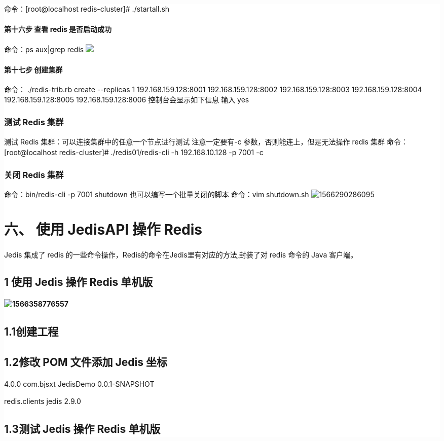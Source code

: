命令：[root@localhost redis-cluster]# ./startall.sh

#### 第十六步 查看 redis 是否启动成功

命令：ps aux|grep redis
![](https://sumomoriaty.oss-cn-beijing.aliyuncs.com/markdown/20190819173434.png)

#### 第十七步 创建集群

命令： ./redis-trib.rb create --replicas 1 192.168.159.128:8001 192.168.159.128:8002 192.168.159.128:8003 192.168.159.128:8004 192.168.159.128:8005 192.168.159.128:8006
控制台会显示如下信息 输入 yes

### 测试 Redis 集群

测试 Redis 集群：可以连接集群中的任意一个节点进行测试 注意一定要有-c 参数，否则能连上，但是无法操作 redis 集群
命令：[root@localhost redis-cluster]# ./redis01/redis-cli -h 192.168.10.128 -p 7001 -c

### 关闭 Redis 集群

命令：bin/redis-cli -p 7001 shutdown
也可以编写一个批量关闭的脚本
命令：vim shutdown.sh
![1566290286095](C:\Users\1\AppData\Roaming\Typora\typora-user-images\1566290286095.png)

# 六、 使用 JedisAPI 操作 Redis


Jedis 集成了 redis 的一些命令操作，Redis的命令在Jedis里有对应的方法,封装了对 redis 命令的 Java 客户端。

## 1 使用 Jedis 操作 Redis 单机版

**![1566358776557](C:\Users\1\AppData\Roaming\Typora\typora-user-images\1566358776557.png)**




## 1.1创建工程

## 1.2修改 POM 文件添加 Jedis 坐标

4.0.0
com.bjsxt
JedisDemo
0.0.1-SNAPSHOT

redis.clients
jedis
2.9.0



## 1.3测试 Jedis 操作 Redis 单机版
